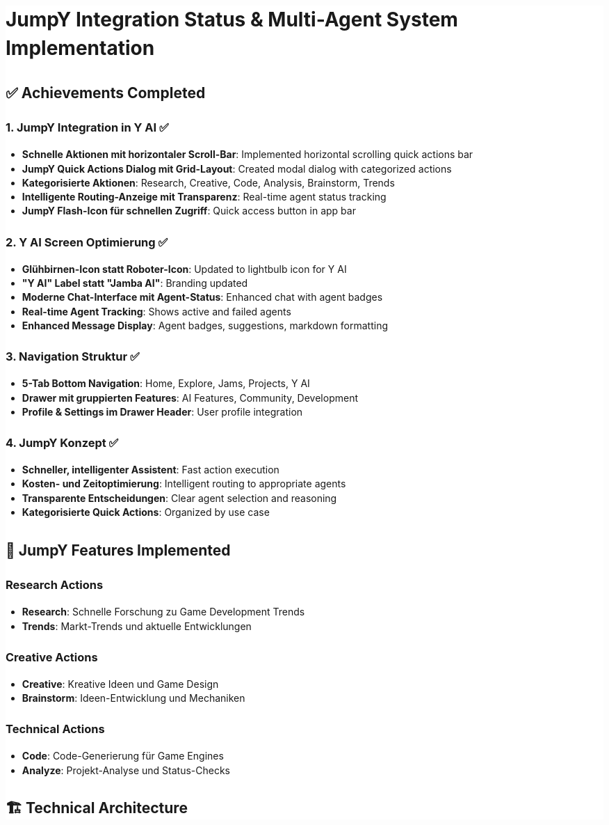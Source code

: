 # JumpY Integration Status & Multi-Agent System Implementation

## ✅ Achievements Completed

### 1. JumpY Integration in Y AI ✅
- **Schnelle Aktionen mit horizontaler Scroll-Bar**: Implemented horizontal scrolling quick actions bar
- **JumpY Quick Actions Dialog mit Grid-Layout**: Created modal dialog with categorized actions
- **Kategorisierte Aktionen**: Research, Creative, Code, Analysis, Brainstorm, Trends
- **Intelligente Routing-Anzeige mit Transparenz**: Real-time agent status tracking
- **JumpY Flash-Icon für schnellen Zugriff**: Quick access button in app bar

### 2. Y AI Screen Optimierung ✅
- **Glühbirnen-Icon statt Roboter-Icon**: Updated to lightbulb icon for Y AI
- **"Y AI" Label statt "Jamba AI"**: Branding updated
- **Moderne Chat-Interface mit Agent-Status**: Enhanced chat with agent badges
- **Real-time Agent Tracking**: Shows active and failed agents
- **Enhanced Message Display**: Agent badges, suggestions, markdown formatting

### 3. Navigation Struktur ✅
- **5-Tab Bottom Navigation**: Home, Explore, Jams, Projects, Y AI
- **Drawer mit gruppierten Features**: AI Features, Community, Development
- **Profile & Settings im Drawer Header**: User profile integration

### 4. JumpY Konzept ✅
- **Schneller, intelligenter Assistent**: Fast action execution
- **Kosten- und Zeitoptimierung**: Intelligent routing to appropriate agents
- **Transparente Entscheidungen**: Clear agent selection and reasoning
- **Kategorisierte Quick Actions**: Organized by use case

## 🎯 JumpY Features Implemented

### Research Actions
- **Research**: Schnelle Forschung zu Game Development Trends
- **Trends**: Markt-Trends und aktuelle Entwicklungen

### Creative Actions
- **Creative**: Kreative Ideen und Game Design
- **Brainstorm**: Ideen-Entwicklung und Mechaniken

### Technical Actions
- **Code**: Code-Generierung für Game Engines
- **Analyze**: Projekt-Analyse und Status-Checks

## 🏗️ Technical Architecture
